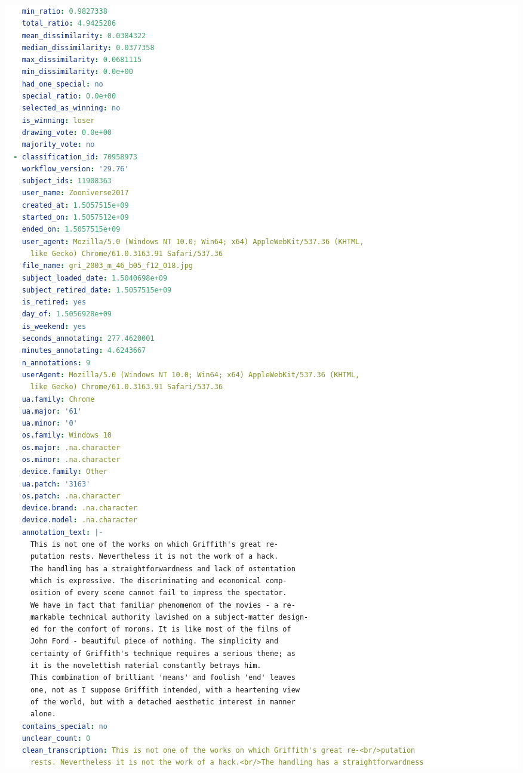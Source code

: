 ```yaml
    min_ratio: 0.9827338
    total_ratio: 4.9425286
    mean_dissimilarity: 0.0384322
    median_dissimilarity: 0.0377358
    max_dissimilarity: 0.0681115
    min_dissimilarity: 0.0e+00
    had_one_special: no
    special_ratio: 0.0e+00
    selected_as_winning: no
    is_winning: loser
    drawing_vote: 0.0e+00
    majority_vote: no
  - classification_id: 70958973
    workflow_version: '29.76'
    subject_ids: 11908363
    user_name: Zooniverse2017
    created_at: 1.5057515e+09
    started_on: 1.5057512e+09
    ended_on: 1.5057515e+09
    user_agent: Mozilla/5.0 (Windows NT 10.0; Win64; x64) AppleWebKit/537.36 (KHTML,
      like Gecko) Chrome/61.0.3163.91 Safari/537.36
    file_name: gri_2003_m_46_b05_f12_018.jpg
    subject_loaded_date: 1.5040698e+09
    subject_retired_date: 1.5057515e+09
    is_retired: yes
    day_of: 1.5056928e+09
    is_weekend: yes
    seconds_annotating: 277.4620001
    minutes_annotating: 4.6243667
    n_annotations: 9
    userAgent: Mozilla/5.0 (Windows NT 10.0; Win64; x64) AppleWebKit/537.36 (KHTML,
      like Gecko) Chrome/61.0.3163.91 Safari/537.36
    ua.family: Chrome
    ua.major: '61'
    ua.minor: '0'
    os.family: Windows 10
    os.major: .na.character
    os.minor: .na.character
    device.family: Other
    ua.patch: '3163'
    os.patch: .na.character
    device.brand: .na.character
    device.model: .na.character
    annotation_text: |-
      This is not one of the works on which Griffith's great re-
      putation rests. Nevertheless it is not the work of a hack.
      The handling has a straightforwardness and lack of ostentation
      which is expressive. The discriminating and economical comp-
      osition of every scene cannot fail to impress the spectator.
      We have in fact that familiar phenomenom of the movies - a re-
      markable technical authority lavished on a subject-matter design-
      ed for the comfort of morons. It is like most of the films of
      John Ford - beautiful piece of nothing. The simplicity and
      certainty of Griffith's technique requires a serious theme; as
      it is the novelettish material constantly betrays him.
      This combination of brilliant 'means' and foolish 'end' leaves
      one, not as I suppose Griffith intended, with a heartening view
      of the world, but with a detached aesthetic interest in manner
      alone.
    contains_special: no
    unclear_count: 0
    clean_transcription: This is not one of the works on which Griffith's great re-<br/>putation
      rests. Nevertheless it is not the work of a hack.<br/>The handling has a straightforwardness
```